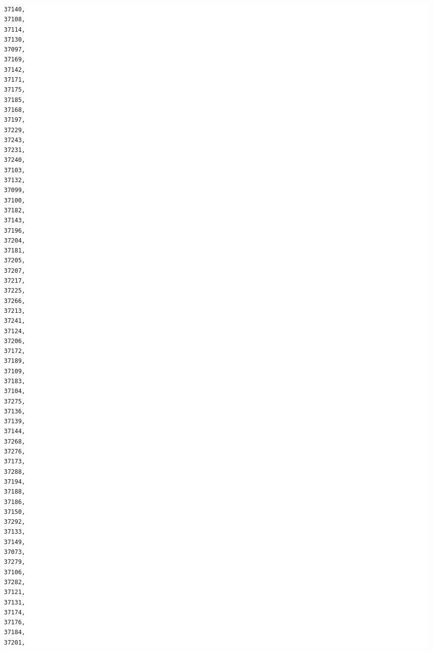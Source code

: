     37140, 
    37108, 
    37114, 
    37130, 
    37097, 
    37169, 
    37142, 
    37171, 
    37175, 
    37185, 
    37168, 
    37197, 
    37229, 
    37243, 
    37231, 
    37240, 
    37103, 
    37132, 
    37099, 
    37100, 
    37182, 
    37143, 
    37196, 
    37204, 
    37181, 
    37205, 
    37207, 
    37217, 
    37225, 
    37266, 
    37213, 
    37241, 
    37124, 
    37206, 
    37172, 
    37189, 
    37109, 
    37183, 
    37104, 
    37275, 
    37136, 
    37139, 
    37144, 
    37268, 
    37276, 
    37173, 
    37288, 
    37194, 
    37188, 
    37186, 
    37150, 
    37292, 
    37133, 
    37149, 
    37073, 
    37279, 
    37106, 
    37282, 
    37121, 
    37131, 
    37174, 
    37176, 
    37184, 
    37201, 